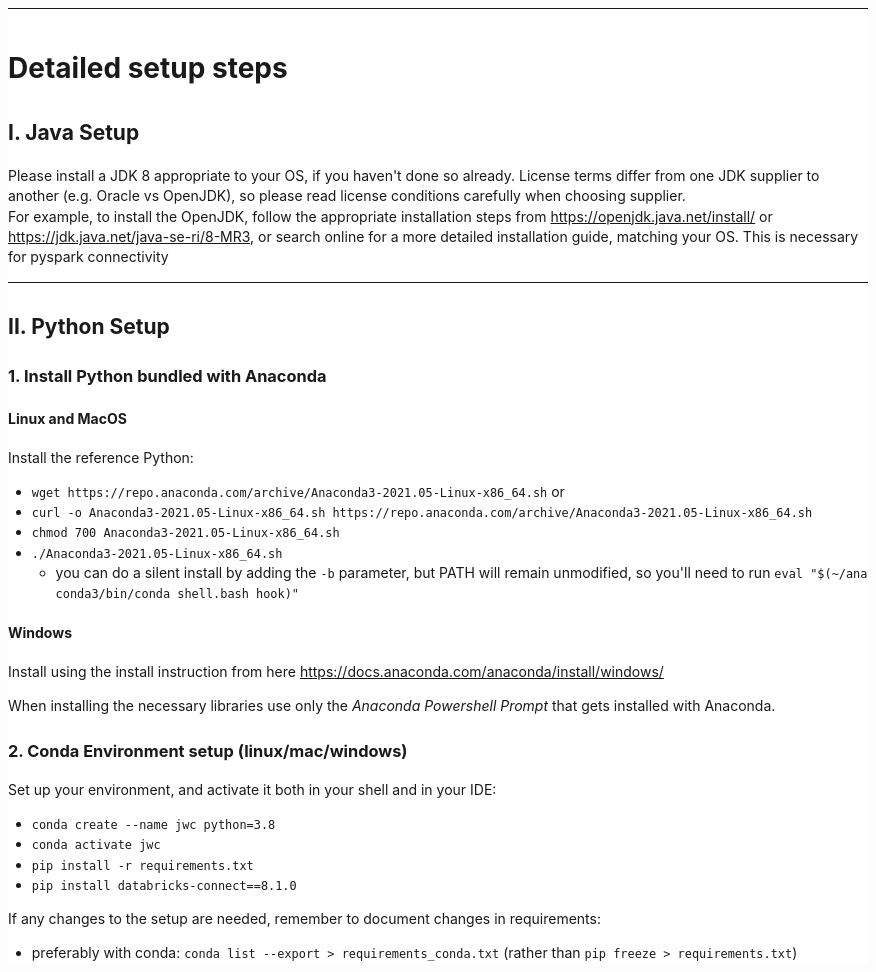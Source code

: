 
---
# Detailed setup steps

## I. Java Setup
<span id="java-setup"></span>
Please install a JDK 8 appropriate to your OS, if you haven't done so already. License terms differ from one JDK supplier
to another (e.g. Oracle vs OpenJDK), so please read license conditions carefully when choosing supplier.  
For example, to install the OpenJDK, follow the appropriate installation steps from https://openjdk.java.net/install/
or https://jdk.java.net/java-se-ri/8-MR3, or search online for a more detailed installation guide, matching your OS.
This is necessary for pyspark connectivity

---

## II. Python Setup
<span id="python-setup"></span>

### 1. Install Python bundled with Anaconda
#### Linux and MacOS
Install the reference Python:
+ `wget https://repo.anaconda.com/archive/Anaconda3-2021.05-Linux-x86_64.sh`
  or
+ `curl -o Anaconda3-2021.05-Linux-x86_64.sh https://repo.anaconda.com/archive/Anaconda3-2021.05-Linux-x86_64.sh`
+ `chmod 700 Anaconda3-2021.05-Linux-x86_64.sh`
+ `./Anaconda3-2021.05-Linux-x86_64.sh`
  + you can do a silent install by adding the `-b` parameter, but PATH will remain unmodified, so you'll need to run `eval "$(~/anaconda3/bin/conda shell.bash hook)"`

#### Windows
Install using the install instruction from here https://docs.anaconda.com/anaconda/install/windows/

When installing the necessary libraries use only the *Anaconda Powershell Prompt* that gets installed with Anaconda.


### 2. Conda Environment setup (linux/mac/windows)
Set up your environment, and activate it both in your shell and in your IDE:
+ `conda create --name jwc python=3.8`
+ `conda activate jwc`
+ `pip install -r requirements.txt`
+ `pip install databricks-connect==8.1.0`


If any changes to the setup are needed, remember to document changes in requirements:
+ preferably with conda: `conda list --export > requirements_conda.txt` (rather than `pip freeze > requirements.txt`)
